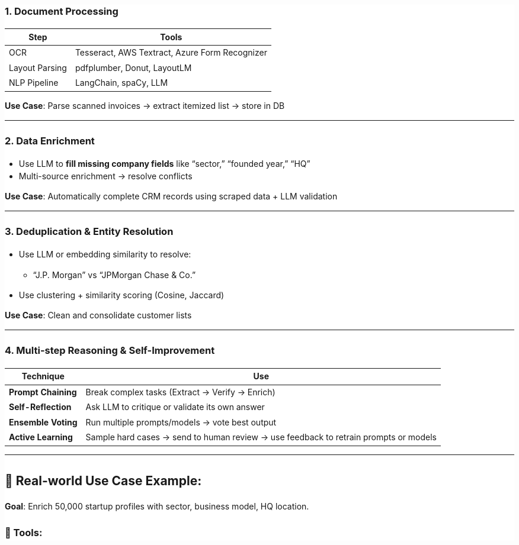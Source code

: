 ### 1. **Document Processing**

| Step           | Tools                                          |
| -------------- | ---------------------------------------------- |
| OCR            | Tesseract, AWS Textract, Azure Form Recognizer |
| Layout Parsing | pdfplumber, Donut, LayoutLM                    |
| NLP Pipeline   | LangChain, spaCy, LLM                          |

**Use Case**: Parse scanned invoices → extract itemized list → store in DB

---

### 2. **Data Enrichment**

* Use LLM to **fill missing company fields** like “sector,” “founded year,” “HQ”
* Multi-source enrichment → resolve conflicts

**Use Case**: Automatically complete CRM records using scraped data + LLM validation

---

### 3. **Deduplication & Entity Resolution**

* Use LLM or embedding similarity to resolve:

  * “J.P. Morgan” vs “JPMorgan Chase & Co.”
* Use clustering + similarity scoring (Cosine, Jaccard)

**Use Case**: Clean and consolidate customer lists

---

### 4. **Multi-step Reasoning & Self-Improvement**

| Technique           | Use                                                                                  |
| ------------------- | ------------------------------------------------------------------------------------ |
| **Prompt Chaining** | Break complex tasks (Extract → Verify → Enrich)                                      |
| **Self-Reflection** | Ask LLM to critique or validate its own answer                                       |
| **Ensemble Voting** | Run multiple prompts/models → vote best output                                       |
| **Active Learning** | Sample hard cases → send to human review → use feedback to retrain prompts or models |

---

## 🧩 Real-world Use Case Example:

**Goal**: Enrich 50,000 startup profiles with sector, business model, HQ location.

### 🧰 Tools:
